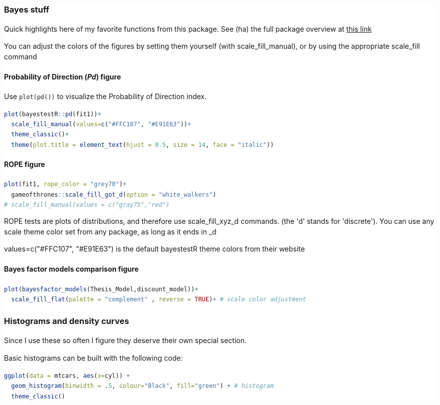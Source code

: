 

### Bayes stuff

Quick highlights here of my favorite functions from this package. See (ha) the full package overview at [this link](https://easystats.github.io/see/)

You can adjust the colors of the figures by setting them yourself (with scale_fill_manual), or by using the appropriate scale_fill command


#### Probability of Direction (*Pd*) figure



Use `plot(pd())` to visualize the Probability of Direction index.


```r
plot(bayestestR::pd(fit1))+
  scale_fill_manual(values=c("#FFC107", "#E91E63"))+ 
  theme_classic()+
  theme(plot.title = element_text(hjust = 0.5, size = 14, face = "italic"))
```


#### ROPE figure


```r
plot(fit1, rope_color = "grey70")+
  gameofthrones::scale_fill_got_d(option = "white_walkers") 
# scale_fill_manual(values = c("gray75","red")
```


ROPE tests are plots of distributions, and therefore use scale_fill_xyz_d commands. (the 'd' stands for 'discrete'). You can use any scale theme color set from any package, as long as it ends in _d

values=c("#FFC107", "#E91E63") is the default bayestestR theme colors from their website

#### Bayes factor models comparison figure


```r
plot(bayesfactor_models(Thesis_Model,discount_model))+
  scale_fill_flat(palette = "complement" , reverse = TRUE)+ # scale color adjustment
```



### Histograms and density curves

Since I use these so often I figure they deserve their own special section.

Basic histograms can be built with the following code:

```r
ggplot(data = mtcars, aes(x=cyl)) + 
  geom_histogram(binwidth = .5, colour="Black", fill="green") + # histogram
  theme_classic()
```
